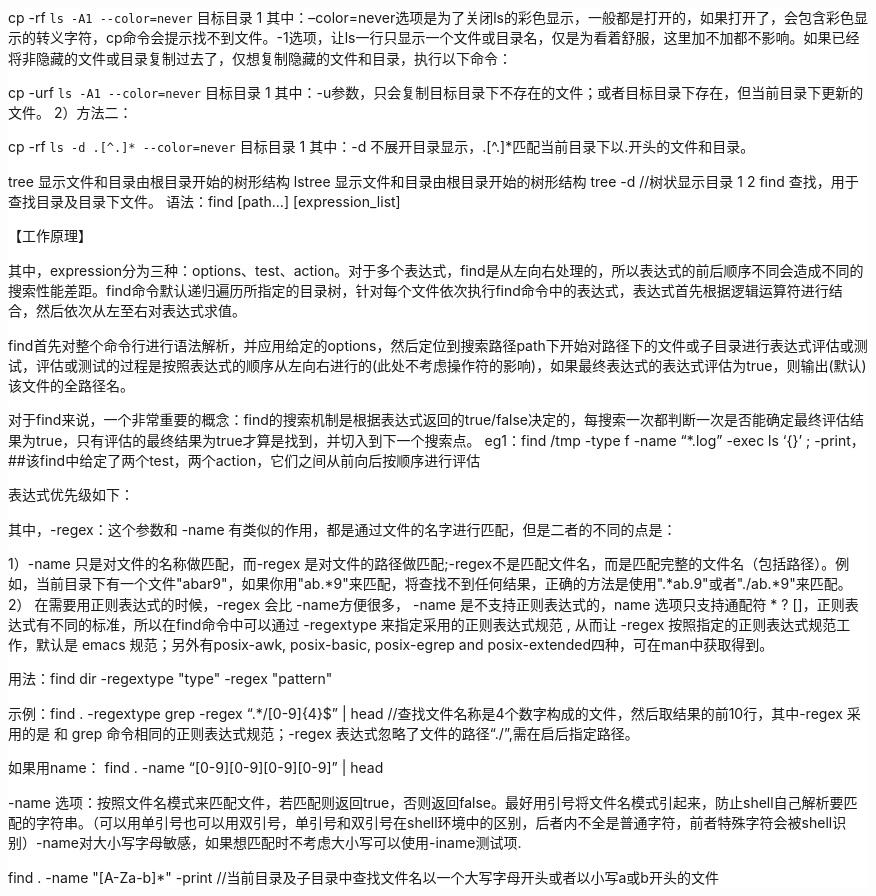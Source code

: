 cp -rf  `ls -A1 --color=never` 目标目录
1
其中：–color=never选项是为了关闭ls的彩色显示，一般都是打开的，如果打开了，会包含彩色显示的转义字符，cp命令会提示找不到文件。-1选项，让ls一行只显示一个文件或目录名，仅是为看着舒服，这里加不加都不影响。如果已经将非隐藏的文件或目录复制过去了，仅想复制隐藏的文件和目录，执行以下命令：

cp -urf `ls -A1 --color=never` 目标目录
1
其中：-u参数，只会复制目标目录下不存在的文件；或者目标目录下存在，但当前目录下更新的文件。
2）方法二：

cp -rf `ls -d .[^.]* --color=never` 目标目录
1
其中：-d 不展开目录显示，.[^.]*匹配当前目录下以.开头的文件和目录。

tree 显示文件和目录由根目录开始的树形结构
lstree 显示文件和目录由根目录开始的树形结构
tree -d  //树状显示目录
1
2
find 查找，用于查找目录及目录下文件。
语法：find [path…] [expression_list]

【工作原理】

其中，expression分为三种：options、test、action。对于多个表达式，find是从左向右处理的，所以表达式的前后顺序不同会造成不同的搜索性能差距。find命令默认递归遍历所指定的目录树，针对每个文件依次执行find命令中的表达式，表达式首先根据逻辑运算符进行结合，然后依次从左至右对表达式求值。

find首先对整个命令行进行语法解析，并应用给定的options，然后定位到搜索路径path下开始对路径下的文件或子目录进行表达式评估或测试，评估或测试的过程是按照表达式的顺序从左向右进行的(此处不考虑操作符的影响)，如果最终表达式的表达式评估为true，则输出(默认)该文件的全路径名。

对于find来说，一个非常重要的概念：find的搜索机制是根据表达式返回的true/false决定的，每搜索一次都判断一次是否能确定最终评估结果为true，只有评估的最终结果为true才算是找到，并切入到下一个搜索点。
eg1：find /tmp -type f -name “*.log” -exec ls ‘{}’ ; -print，##该find中给定了两个test，两个action，它们之间从前向后按顺序进行评估

表达式优先级如下：



其中，-regex：这个参数和 -name 有类似的作用，都是通过文件的名字进行匹配，但是二者的不同的点是：

1）-name 只是对文件的名称做匹配，而-regex 是对文件的路径做匹配;-regex不是匹配文件名，而是匹配完整的文件名（包括路径）。例如，当前目录下有一个文件"abar9"，如果你用"ab.*9"来匹配，将查找不到任何结果，正确的方法是使用".*ab.9"或者"./ab.*9"来匹配。
2） 在需要用正则表达式的时候，-regex 会比 -name方便很多， -name 是不支持正则表达式的，name 选项只支持通配符 * ? []，正则表达式有不同的标准，所以在find命令中可以通过 -regextype 来指定采用的正则表达式规范 , 从而让 -regex 按照指定的正则表达式规范工作，默认是 emacs 规范；另外有posix-awk, posix-basic, posix-egrep and posix-extended四种，可在man中获取得到。

用法：find dir -regextype "type" -regex "pattern"

示例：find . -regextype grep -regex “.*/[0-9]{4}$” | head //查找文件名称是4个数字构成的文件，然后取结果的前10行，其中-regex 采用的是 和 grep 命令相同的正则表达式规范；-regex 表达式忽略了文件的路径“./”,需在启后指定路径。

如果用name： find . -name “[0-9][0-9][0-9][0-9]” | head

-name 选项：按照文件名模式来匹配文件，若匹配则返回true，否则返回false。最好用引号将文件名模式引起来，防止shell自己解析要匹配的字符串。（可以用单引号也可以用双引号，单引号和双引号在shell环境中的区别，后者内不全是普通字符，前者特殊字符会被shell识别）-name对大小写字母敏感，如果想匹配时不考虑大小写可以使用-iname测试项.

find . -name "[A-Za-b]*" -print //当前目录及子目录中查找文件名以一个大写字母开头或者以小写a或b开头的文件
